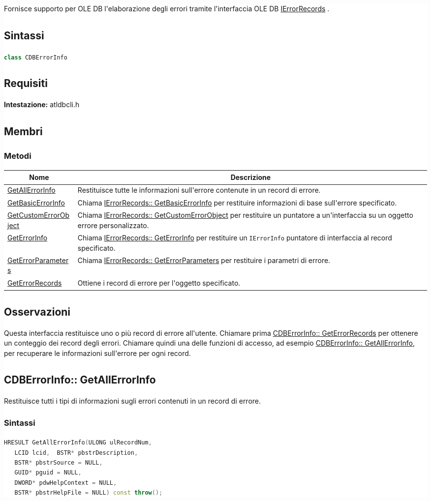 Fornisce supporto per OLE DB l'elaborazione degli errori tramite l'interfaccia OLE DB [IErrorRecords](/previous-versions/windows/desktop/ms718112(v=vs.85)) .

## <a name="syntax"></a>Sintassi

```cpp
class CDBErrorInfo
```

## <a name="requirements"></a>Requisiti

**Intestazione:** atldbcli.h

## <a name="members"></a>Membri

### <a name="methods"></a>Metodi

| Nome | Descrizione |
|-|-|
|[GetAllErrorInfo](#getallerrorinfo)|Restituisce tutte le informazioni sull'errore contenute in un record di errore.|
|[GetBasicErrorInfo](#getbasicerrorinfo)|Chiama [IErrorRecords:: GetBasicErrorInfo](/previous-versions/windows/desktop/ms723907(v=vs.85)) per restituire informazioni di base sull'errore specificato.|
|[GetCustomErrorObject](#getcustomerrorobject)|Chiama [IErrorRecords:: GetCustomErrorObject](/previous-versions/windows/desktop/ms725417(v=vs.85)) per restituire un puntatore a un'interfaccia su un oggetto errore personalizzato.|
|[GetErrorInfo](#geterrorinfo)|Chiama [IErrorRecords:: GetErrorInfo](/previous-versions/windows/desktop/ms711230(v=vs.85)) per restituire un `IErrorInfo` puntatore di interfaccia al record specificato.|
|[GetErrorParameters](#geterrorparameters)|Chiama [IErrorRecords:: GetErrorParameters](/previous-versions/windows/desktop/ms715793(v=vs.85)) per restituire i parametri di errore.|
|[GetErrorRecords](#geterrorrecords)|Ottiene i record di errore per l'oggetto specificato.|

## <a name="remarks"></a>Osservazioni

Questa interfaccia restituisce uno o più record di errore all'utente. Chiamare prima [CDBErrorInfo:: GetErrorRecords](../../data/oledb/cdberrorinfo-geterrorrecords.md) per ottenere un conteggio dei record degli errori. Chiamare quindi una delle funzioni di accesso, ad esempio [CDBErrorInfo:: GetAllErrorInfo](../../data/oledb/cdberrorinfo-getallerrorinfo.md), per recuperare le informazioni sull'errore per ogni record.

## <a name="cdberrorinfogetallerrorinfo"></a><a name="getallerrorinfo"></a> CDBErrorInfo:: GetAllErrorInfo

Restituisce tutti i tipi di informazioni sugli errori contenuti in un record di errore.

### <a name="syntax"></a>Sintassi

```cpp
HRESULT GetAllErrorInfo(ULONG ulRecordNum,
   LCID lcid,  BSTR* pbstrDescription,
   BSTR* pbstrSource = NULL,
   GUID* pguid = NULL,
   DWORD* pdwHelpContext = NULL,
   BSTR* pbstrHelpFile = NULL) const throw();
```

